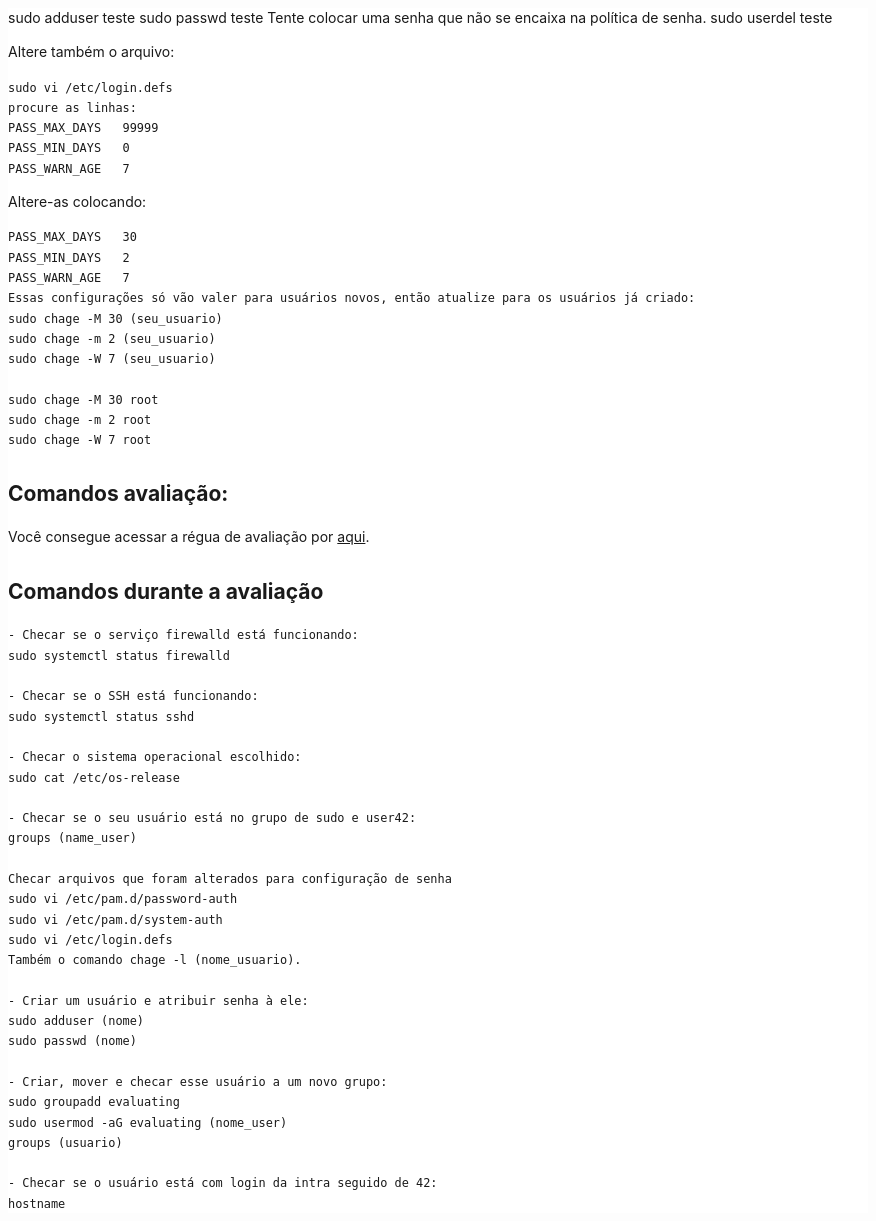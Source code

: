 
sudo adduser teste
sudo passwd teste
Tente colocar uma senha que não se encaixa na política de senha.
sudo userdel teste


Altere também o arquivo:
```
sudo vi /etc/login.defs
procure as linhas:
PASS_MAX_DAYS   99999
PASS_MIN_DAYS   0
PASS_WARN_AGE   7
```
Altere-as colocando:
```
PASS_MAX_DAYS   30
PASS_MIN_DAYS   2
PASS_WARN_AGE   7
Essas configurações só vão valer para usuários novos, então atualize para os usuários já criado:
sudo chage -M 30 (seu_usuario)
sudo chage -m 2 (seu_usuario)
sudo chage -W 7 (seu_usuario)

sudo chage -M 30 root
sudo chage -m 2 root
sudo chage -W 7 root
```
## Comandos avaliação:

Você consegue acessar a régua de avaliação por [aqui](https://github.com/gemartin99/Born2beroot-Tutorial#9--hoja-de-correcci%C3%B3n-).

## Comandos durante a avaliação
```
- Checar se o serviço firewalld está funcionando:
sudo systemctl status firewalld

- Checar se o SSH está funcionando:
sudo systemctl status sshd

- Checar o sistema operacional escolhido:
sudo cat /etc/os-release

- Checar se o seu usuário está no grupo de sudo e user42:
groups (name_user)

Checar arquivos que foram alterados para configuração de senha
sudo vi /etc/pam.d/password-auth
sudo vi /etc/pam.d/system-auth
sudo vi /etc/login.defs
Também o comando chage -l (nome_usuario).

- Criar um usuário e atribuir senha à ele:
sudo adduser (nome)
sudo passwd (nome)

- Criar, mover e checar esse usuário a um novo grupo:
sudo groupadd evaluating
sudo usermod -aG evaluating (nome_user)
groups (usuario)

- Checar se o usuário está com login da intra seguido de 42:
hostname
```